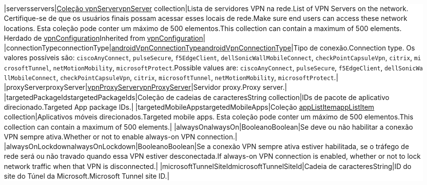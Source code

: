 |<span data-ttu-id="dcd41-197">servers</span><span class="sxs-lookup"><span data-stu-id="dcd41-197">servers</span></span>|<span data-ttu-id="dcd41-198">[Coleção vpnServer](../resources/intune-deviceconfig-vpnserver.md)</span><span class="sxs-lookup"><span data-stu-id="dcd41-198">[vpnServer](../resources/intune-deviceconfig-vpnserver.md) collection</span></span>|<span data-ttu-id="dcd41-199">Lista de servidores VPN na rede.</span><span class="sxs-lookup"><span data-stu-id="dcd41-199">List of VPN Servers on the network.</span></span> <span data-ttu-id="dcd41-200">Certifique-se de que os usuários finais possam acessar esses locais de rede.</span><span class="sxs-lookup"><span data-stu-id="dcd41-200">Make sure end users can access these network locations.</span></span> <span data-ttu-id="dcd41-201">Esta coleção pode conter um máximo de 500 elementos.</span><span class="sxs-lookup"><span data-stu-id="dcd41-201">This collection can contain a maximum of 500 elements.</span></span> <span data-ttu-id="dcd41-202">Herdado de [vpnConfiguration](../resources/intune-deviceconfig-vpnconfiguration.md)</span><span class="sxs-lookup"><span data-stu-id="dcd41-202">Inherited from [vpnConfiguration](../resources/intune-deviceconfig-vpnconfiguration.md)</span></span>|
|<span data-ttu-id="dcd41-203">connectionType</span><span class="sxs-lookup"><span data-stu-id="dcd41-203">connectionType</span></span>|[<span data-ttu-id="dcd41-204">androidVpnConnectionType</span><span class="sxs-lookup"><span data-stu-id="dcd41-204">androidVpnConnectionType</span></span>](../resources/intune-deviceconfig-androidvpnconnectiontype.md)|<span data-ttu-id="dcd41-205">Tipo de conexão.</span><span class="sxs-lookup"><span data-stu-id="dcd41-205">Connection type.</span></span> <span data-ttu-id="dcd41-206">Os valores possíveis são: `ciscoAnyConnect`, `pulseSecure`, `f5EdgeClient`, `dellSonicWallMobileConnect`, `checkPointCapsuleVpn`, `citrix`, `microsoftTunnel`, `netMotionMobility`, `microsoftProtect`.</span><span class="sxs-lookup"><span data-stu-id="dcd41-206">Possible values are: `ciscoAnyConnect`, `pulseSecure`, `f5EdgeClient`, `dellSonicWallMobileConnect`, `checkPointCapsuleVpn`, `citrix`, `microsoftTunnel`, `netMotionMobility`, `microsoftProtect`.</span></span>|
|<span data-ttu-id="dcd41-207">proxyServer</span><span class="sxs-lookup"><span data-stu-id="dcd41-207">proxyServer</span></span>|[<span data-ttu-id="dcd41-208">vpnProxyServer</span><span class="sxs-lookup"><span data-stu-id="dcd41-208">vpnProxyServer</span></span>](../resources/intune-deviceconfig-vpnproxyserver.md)|<span data-ttu-id="dcd41-209">Servidor proxy.</span><span class="sxs-lookup"><span data-stu-id="dcd41-209">Proxy server.</span></span>|
|<span data-ttu-id="dcd41-210">targetedPackageIds</span><span class="sxs-lookup"><span data-stu-id="dcd41-210">targetedPackageIds</span></span>|<span data-ttu-id="dcd41-211">Coleção de cadeias de caracteres</span><span class="sxs-lookup"><span data-stu-id="dcd41-211">String collection</span></span>|<span data-ttu-id="dcd41-212">IDs de pacote de aplicativo direcionado.</span><span class="sxs-lookup"><span data-stu-id="dcd41-212">Targeted App package IDs.</span></span>|
|<span data-ttu-id="dcd41-213">targetedMobileApps</span><span class="sxs-lookup"><span data-stu-id="dcd41-213">targetedMobileApps</span></span>|<span data-ttu-id="dcd41-214">Coleção [appListItem](../resources/intune-deviceconfig-applistitem.md)</span><span class="sxs-lookup"><span data-stu-id="dcd41-214">[appListItem](../resources/intune-deviceconfig-applistitem.md) collection</span></span>|<span data-ttu-id="dcd41-215">Aplicativos móveis direcionados.</span><span class="sxs-lookup"><span data-stu-id="dcd41-215">Targeted mobile apps.</span></span> <span data-ttu-id="dcd41-216">Esta coleção pode conter um máximo de 500 elementos.</span><span class="sxs-lookup"><span data-stu-id="dcd41-216">This collection can contain a maximum of 500 elements.</span></span>|
|<span data-ttu-id="dcd41-217">alwaysOn</span><span class="sxs-lookup"><span data-stu-id="dcd41-217">alwaysOn</span></span>|<span data-ttu-id="dcd41-218">Booleano</span><span class="sxs-lookup"><span data-stu-id="dcd41-218">Boolean</span></span>|<span data-ttu-id="dcd41-219">Se deve ou não habilitar a conexão VPN sempre ativa.</span><span class="sxs-lookup"><span data-stu-id="dcd41-219">Whether or not to enable always-on VPN connection.</span></span>|
|<span data-ttu-id="dcd41-220">alwaysOnLockdown</span><span class="sxs-lookup"><span data-stu-id="dcd41-220">alwaysOnLockdown</span></span>|<span data-ttu-id="dcd41-221">Booleano</span><span class="sxs-lookup"><span data-stu-id="dcd41-221">Boolean</span></span>|<span data-ttu-id="dcd41-222">Se a conexão VPN sempre ativa estiver habilitada, se o tráfego de rede será ou não travado quando essa VPN estiver desconectada.</span><span class="sxs-lookup"><span data-stu-id="dcd41-222">If always-on VPN connection is enabled, whether or not to lock network traffic when that VPN is disconnected.</span></span>|
|<span data-ttu-id="dcd41-223">microsoftTunnelSiteId</span><span class="sxs-lookup"><span data-stu-id="dcd41-223">microsoftTunnelSiteId</span></span>|<span data-ttu-id="dcd41-224">Cadeia de caracteres</span><span class="sxs-lookup"><span data-stu-id="dcd41-224">String</span></span>|<span data-ttu-id="dcd41-225">ID do site do Túnel da Microsoft.</span><span class="sxs-lookup"><span data-stu-id="dcd41-225">Microsoft Tunnel site ID.</span></span>|